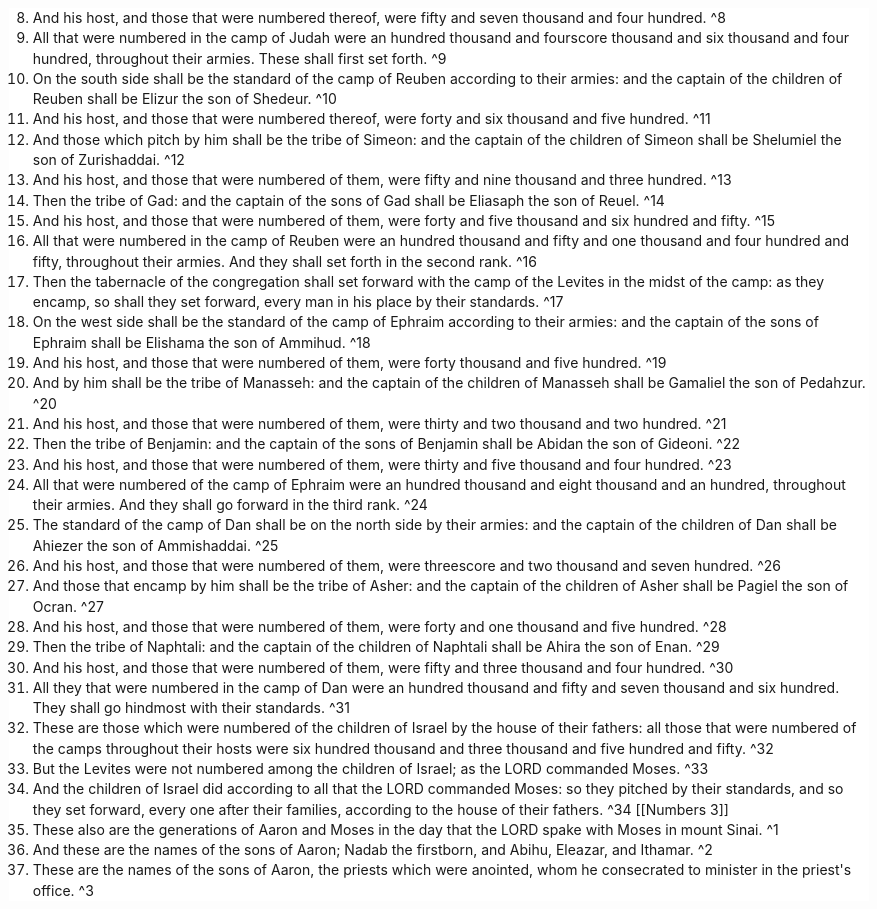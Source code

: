  8. And his host, and those that were numbered thereof, were fifty and seven thousand and four hundred. ^8
 9. All that were numbered in the camp of Judah were an hundred thousand and fourscore thousand and six thousand and four hundred, throughout their armies. These shall first set forth. ^9
 10. On the south side shall be the standard of the camp of Reuben according to their armies: and the captain of the children of Reuben shall be Elizur the son of Shedeur. ^10
 11. And his host, and those that were numbered thereof, were forty and six thousand and five hundred. ^11
 12. And those which pitch by him shall be the tribe of Simeon: and the captain of the children of Simeon shall be Shelumiel the son of Zurishaddai. ^12
 13. And his host, and those that were numbered of them, were fifty and nine thousand and three hundred. ^13
 14. Then the tribe of Gad: and the captain of the sons of Gad shall be Eliasaph the son of Reuel. ^14
 15. And his host, and those that were numbered of them, were forty and five thousand and six hundred and fifty. ^15
 16. All that were numbered in the camp of Reuben were an hundred thousand and fifty and one thousand and four hundred and fifty, throughout their armies. And they shall set forth in the second rank. ^16
 17. Then the tabernacle of the congregation shall set forward with the camp of the Levites in the midst of the camp: as they encamp, so shall they set forward, every man in his place by their standards. ^17
 18. On the west side shall be the standard of the camp of Ephraim according to their armies: and the captain of the sons of Ephraim shall be Elishama the son of Ammihud. ^18
 19. And his host, and those that were numbered of them, were forty thousand and five hundred. ^19
 20. And by him shall be the tribe of Manasseh: and the captain of the children of Manasseh shall be Gamaliel the son of Pedahzur. ^20
 21. And his host, and those that were numbered of them, were thirty and two thousand and two hundred. ^21
 22. Then the tribe of Benjamin: and the captain of the sons of Benjamin shall be Abidan the son of Gideoni. ^22
 23. And his host, and those that were numbered of them, were thirty and five thousand and four hundred. ^23
 24. All that were numbered of the camp of Ephraim were an hundred thousand and eight thousand and an hundred, throughout their armies. And they shall go forward in the third rank. ^24
 25. The standard of the camp of Dan shall be on the north side by their armies: and the captain of the children of Dan shall be Ahiezer the son of Ammishaddai. ^25
 26. And his host, and those that were numbered of them, were threescore and two thousand and seven hundred. ^26
 27. And those that encamp by him shall be the tribe of Asher: and the captain of the children of Asher shall be Pagiel the son of Ocran. ^27
 28. And his host, and those that were numbered of them, were forty and one thousand and five hundred. ^28
 29. Then the tribe of Naphtali: and the captain of the children of Naphtali shall be Ahira the son of Enan. ^29
 30. And his host, and those that were numbered of them, were fifty and three thousand and four hundred. ^30
 31. All they that were numbered in the camp of Dan were an hundred thousand and fifty and seven thousand and six hundred. They shall go hindmost with their standards. ^31
 32. These are those which were numbered of the children of Israel by the house of their fathers: all those that were numbered of the camps throughout their hosts were six hundred thousand and three thousand and five hundred and fifty. ^32
 33. But the Levites were not numbered among the children of Israel; as the LORD commanded Moses. ^33
 34. And the children of Israel did according to all that the LORD commanded Moses: so they pitched by their standards, and so they set forward, every one after their families, according to the house of their fathers. ^34
 [[Numbers 3]]
 1. These also are the generations of Aaron and Moses in the day that the LORD spake with Moses in mount Sinai. ^1
 2. And these are the names of the sons of Aaron; Nadab the firstborn, and Abihu, Eleazar, and Ithamar. ^2
 3. These are the names of the sons of Aaron, the priests which were anointed, whom he consecrated to minister in the priest's office. ^3